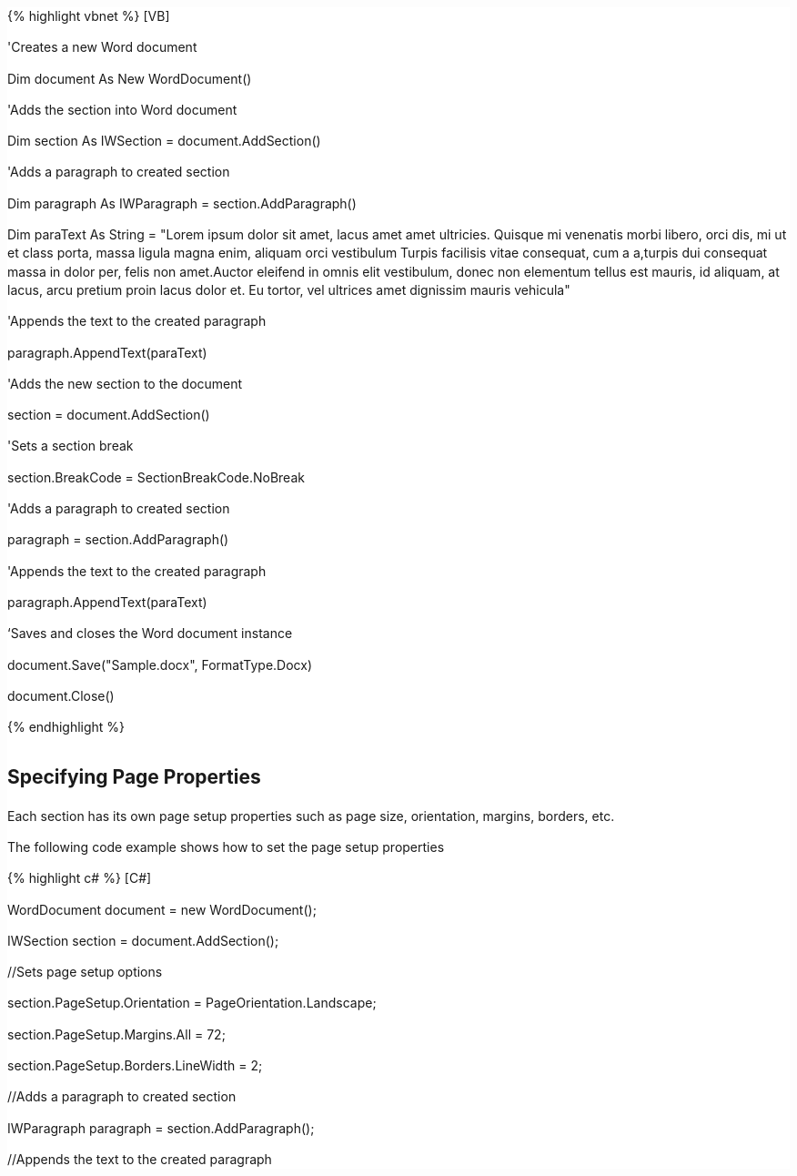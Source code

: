 {% highlight vbnet %}
[VB] 

'Creates a new Word document

Dim document As New WordDocument()

'Adds the section into Word document

Dim section As IWSection = document.AddSection()

'Adds a paragraph to created section

Dim paragraph As IWParagraph = section.AddParagraph()

Dim paraText As String = "Lorem ipsum dolor sit amet, lacus amet amet ultricies. Quisque mi venenatis morbi libero, orci dis, mi ut et class porta, massa ligula magna enim, aliquam orci vestibulum Turpis facilisis vitae consequat, cum a a,turpis dui consequat massa in dolor per, felis non amet.Auctor eleifend in omnis elit vestibulum, donec non elementum tellus est mauris, id aliquam, at lacus, arcu pretium proin lacus dolor et. Eu tortor, vel ultrices amet dignissim mauris vehicula"

'Appends the text to the created paragraph

paragraph.AppendText(paraText)

'Adds the new section to the document

section = document.AddSection()

'Sets a section break

section.BreakCode = SectionBreakCode.NoBreak

'Adds a paragraph to created section

paragraph = section.AddParagraph()

'Appends the text to the created paragraph

paragraph.AppendText(paraText)

‘Saves and closes the Word document instance

document.Save("Sample.docx", FormatType.Docx)

document.Close()



{% endhighlight %}

## Specifying Page Properties

Each section has its own page setup properties such as page size, orientation, margins, borders, etc. 

The following code example shows how to set the page setup properties

{% highlight c# %}
[C#] 

WordDocument document = new WordDocument();

IWSection section = document.AddSection();

//Sets page setup options

section.PageSetup.Orientation = PageOrientation.Landscape;

section.PageSetup.Margins.All = 72;

section.PageSetup.Borders.LineWidth = 2;

//Adds a paragraph to created section

IWParagraph paragraph = section.AddParagraph();

//Appends the text to the created paragraph
